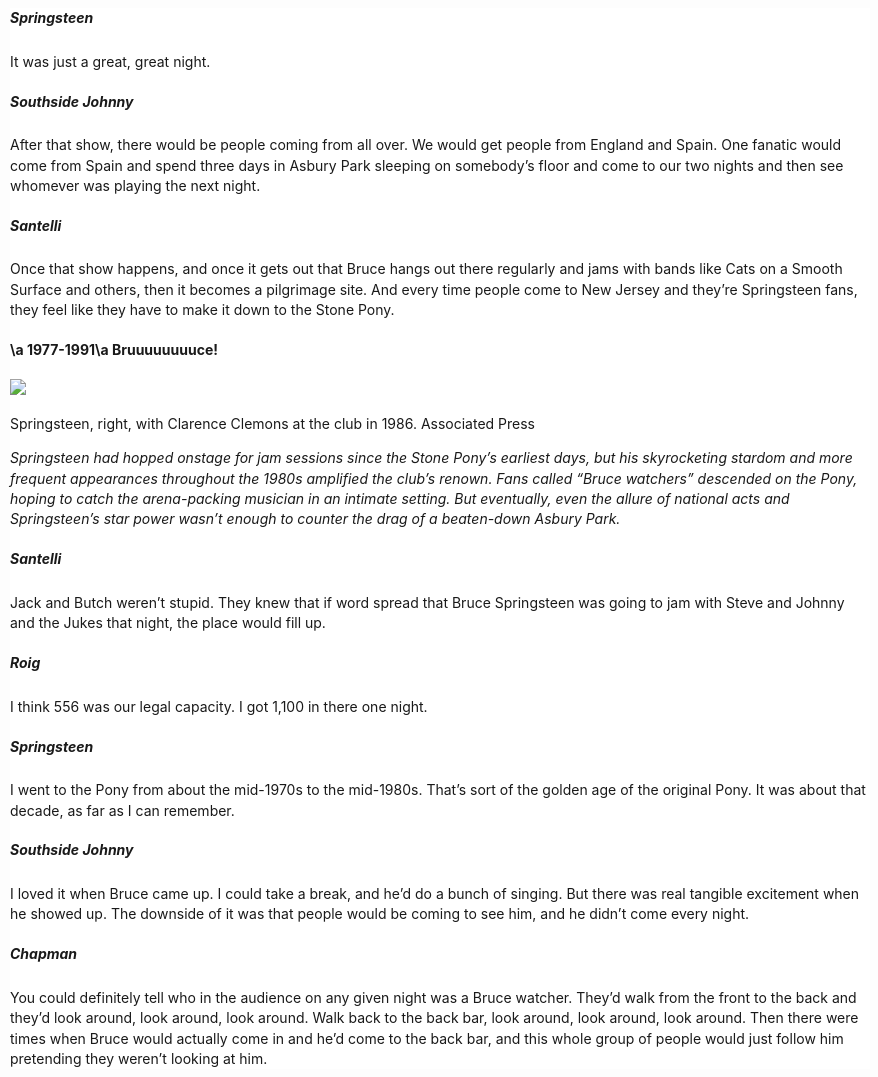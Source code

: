 ##### **Springsteen**

It was just a great, great night.

##### **Southside Johnny**

After that show, there would be people coming from all over. We would get people from England and Spain. One fanatic would come from Spain and spend three days in Asbury Park sleeping on somebody’s floor and come to our two nights and then see whomever was playing the next night.

##### **Santelli**

Once that show happens, and once it gets out that Bruce hangs out there regularly and jams with bands like Cats on a Smooth Surface and others, then it becomes a pilgrimage site. And every time people come to New Jersey and they’re Springsteen fans, they feel like they have to make it down to the Stone Pony.

#### \a 1977-1991\a  Bruuuuuuuuce!

 ![](https://static01.nyt.com/images/2018/10/21/nyregion/21jpSTONEPONY2/{{file}})

 Springsteen, right, with Clarence Clemons at the club in 1986.  Associated Press

*Springsteen had hopped onstage for jam sessions since the Stone Pony’s earliest days, but his skyrocketing stardom and more frequent appearances throughout the 1980s amplified the club’s renown. Fans called “Bruce watchers” descended on the Pony, hoping to catch the arena-packing musician in an intimate setting. But eventually, even the allure of national acts and Springsteen’s star power wasn’t enough to counter the drag of a beaten-down Asbury Park.*

##### **Santelli**

Jack and Butch weren’t stupid. They knew that if word spread that Bruce Springsteen was going to jam with Steve and Johnny and the Jukes that night, the place would fill up.

##### **Roig**

I think 556 was our legal capacity. I got 1,100 in there one night.

##### **Springsteen**

I went to the Pony from about the mid-1970s to the mid-1980s. That’s sort of the golden age of the original Pony. It was about that decade, as far as I can remember.

##### **Southside Johnny**

I loved it when Bruce came up. I could take a break, and he’d do a bunch of singing. But there was real tangible excitement when he showed up. The downside of it was that people would be coming to see him, and he didn’t come every night.

##### **Chapman**

You could definitely tell who in the audience on any given night was a Bruce watcher. They’d walk from the front to the back and they’d look around, look around, look around. Walk back to the back bar, look around, look around, look around. Then there were times when Bruce would actually come in and he’d come to the back bar, and this whole group of people would just follow him pretending they weren’t looking at him.
